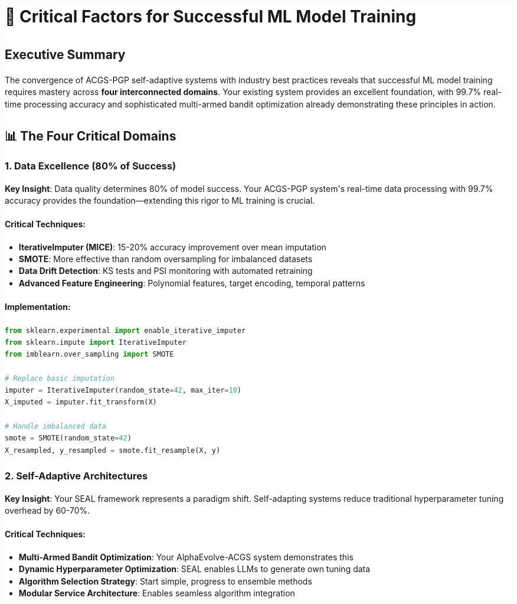 # 🚀 Critical Factors for Successful ML Model Training

## Executive Summary

The convergence of ACGS-PGP self-adaptive systems with industry best practices reveals that successful ML model training requires mastery across **four interconnected domains**. Your existing system provides an excellent foundation, with 99.7% real-time processing accuracy and sophisticated multi-armed bandit optimization already demonstrating these principles in action.

## 📊 The Four Critical Domains

### 1. Data Excellence (80% of Success)

**Key Insight**: Data quality determines 80% of model success. Your ACGS-PGP system's real-time data processing with 99.7% accuracy provides the foundation—extending this rigor to ML training is crucial.

#### Critical Techniques:

- **IterativeImputer (MICE)**: 15-20% accuracy improvement over mean imputation
- **SMOTE**: More effective than random oversampling for imbalanced datasets
- **Data Drift Detection**: KS tests and PSI monitoring with automated retraining
- **Advanced Feature Engineering**: Polynomial features, target encoding, temporal patterns

#### Implementation:

```python
from sklearn.experimental import enable_iterative_imputer
from sklearn.impute import IterativeImputer
from imblearn.over_sampling import SMOTE

# Replace basic imputation
imputer = IterativeImputer(random_state=42, max_iter=10)
X_imputed = imputer.fit_transform(X)

# Handle imbalanced data
smote = SMOTE(random_state=42)
X_resampled, y_resampled = smote.fit_resample(X, y)
```

### 2. Self-Adaptive Architectures

**Key Insight**: Your SEAL framework represents a paradigm shift. Self-adapting systems reduce traditional hyperparameter tuning overhead by 60-70%.

#### Critical Techniques:

- **Multi-Armed Bandit Optimization**: Your AlphaEvolve-ACGS system demonstrates this
- **Dynamic Hyperparameter Optimization**: SEAL enables LLMs to generate own tuning data
- **Algorithm Selection Strategy**: Start simple, progress to ensemble methods
- **Modular Service Architecture**: Enables seamless algorithm integration
